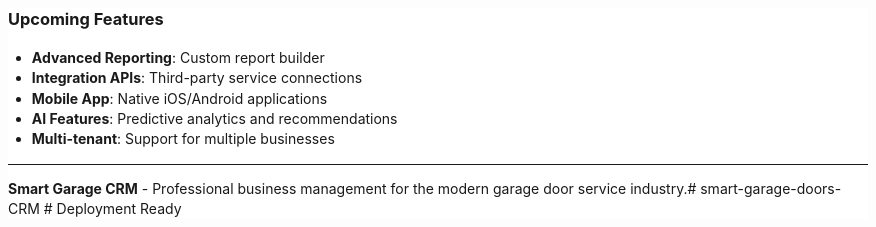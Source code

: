 ### Upcoming Features
- **Advanced Reporting**: Custom report builder
- **Integration APIs**: Third-party service connections
- **Mobile App**: Native iOS/Android applications
- **AI Features**: Predictive analytics and recommendations
- **Multi-tenant**: Support for multiple businesses

---

**Smart Garage CRM** - Professional business management for the modern garage door service industry.#   s m a r t - g a r a g e - d o o r s - C R M 
 
 #   D e p l o y m e n t   R e a d y 
 
 